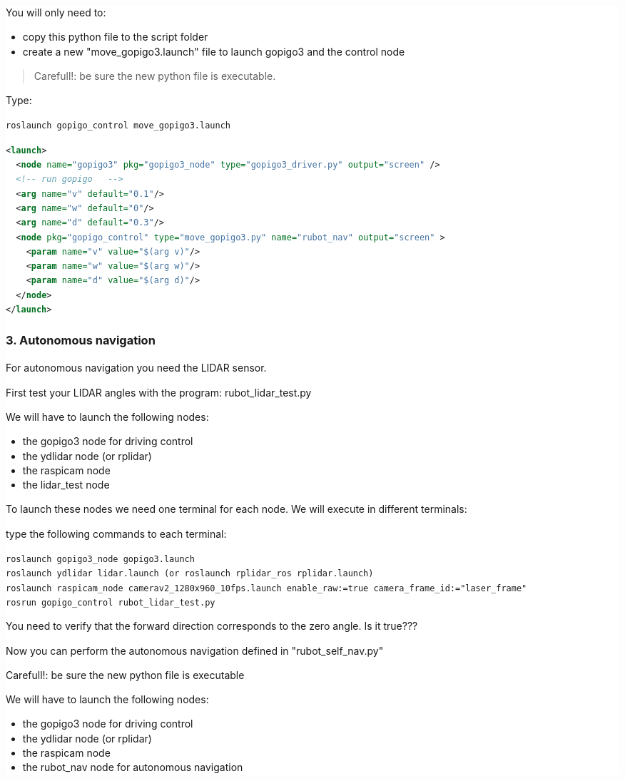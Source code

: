 You will only need to:
- copy this python file to the script folder
- create a new "move_gopigo3.launch" file to launch gopigo3 and the control node

>Carefull!: be sure the new python file is executable. 

Type:
```shell
roslaunch gopigo_control move_gopigo3.launch
```
```xml
<launch>
  <node name="gopigo3" pkg="gopigo3_node" type="gopigo3_driver.py" output="screen" />
  <!-- run gopigo   -->
  <arg name="v" default="0.1"/>
  <arg name="w" default="0"/>
  <arg name="d" default="0.3"/>
  <node pkg="gopigo_control" type="move_gopigo3.py" name="rubot_nav" output="screen" >
    <param name="v" value="$(arg v)"/>
    <param name="w" value="$(arg w)"/>
    <param name="d" value="$(arg d)"/>
  </node>
</launch>
```
### **3. Autonomous navigation**

For autonomous navigation you need the LIDAR sensor.

First test your LIDAR angles with the program: rubot_lidar_test.py

We will have to launch the following nodes:
- the gopigo3 node for driving control
- the ydlidar node (or rplidar)
- the raspicam node
- the lidar_test node

To launch these nodes we need one terminal for each node. We will execute in different terminals:

type the following commands to each terminal:
```shell
roslaunch gopigo3_node gopigo3.launch
roslaunch ydlidar lidar.launch (or roslaunch rplidar_ros rplidar.launch)
roslaunch raspicam_node camerav2_1280x960_10fps.launch enable_raw:=true camera_frame_id:="laser_frame"
rosrun gopigo_control rubot_lidar_test.py
```
You need to verify that the forward direction corresponds to the zero angle. Is it true???

Now you can perform the autonomous navigation defined in "rubot_self_nav.py"

Carefull!: be sure the new python file is executable

We will have to launch the following nodes:
- the gopigo3 node for driving control
- the ydlidar node (or rplidar)
- the raspicam node
- the rubot_nav node for autonomous navigation
